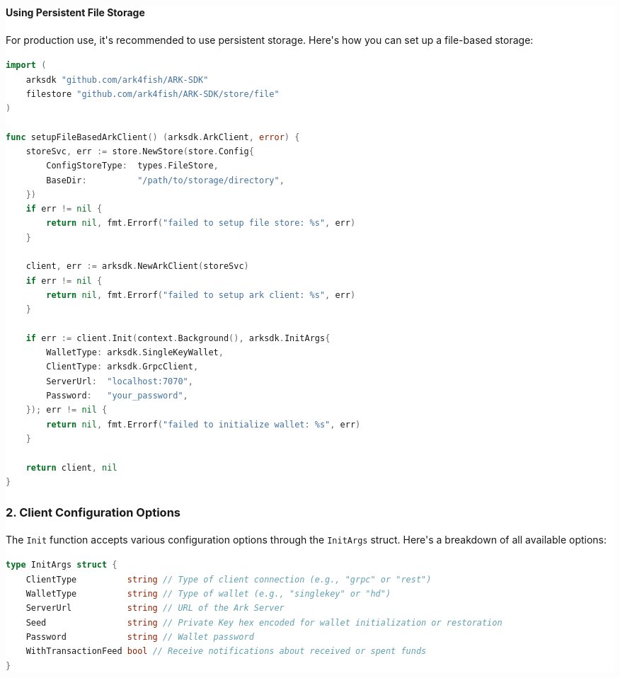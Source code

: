 #### Using Persistent File Storage

For production use, it's recommended to use persistent storage. Here's how you can set up a file-based storage:

```go
import (
    arksdk "github.com/ark4fish/ARK-SDK"
    filestore "github.com/ark4fish/ARK-SDK/store/file"
)

func setupFileBasedArkClient() (arksdk.ArkClient, error) {
    storeSvc, err := store.NewStore(store.Config{
		ConfigStoreType:  types.FileStore,
		BaseDir:          "/path/to/storage/directory",
	})
	if err != nil {
		return nil, fmt.Errorf("failed to setup file store: %s", err)
	}

	client, err := arksdk.NewArkClient(storeSvc)
	if err != nil {
		return nil, fmt.Errorf("failed to setup ark client: %s", err)
	}

	if err := client.Init(context.Background(), arksdk.InitArgs{
		WalletType: arksdk.SingleKeyWallet,
		ClientType: arksdk.GrpcClient,
		ServerUrl:  "localhost:7070",
		Password:   "your_password",
	}); err != nil {
		return nil, fmt.Errorf("failed to initialize wallet: %s", err)
	}

	return client, nil
}
```

### 2. Client Configuration Options

The `Init` function accepts various configuration options through the `InitArgs` struct. Here's a breakdown of all available options:

```go
type InitArgs struct {
    ClientType          string // Type of client connection (e.g., "grpc" or "rest")
    WalletType          string // Type of wallet (e.g., "singlekey" or "hd")
    ServerUrl           string // URL of the Ark Server
    Seed                string // Private Key hex encoded for wallet initialization or restoration
    Password            string // Wallet password
    WithTransactionFeed bool // Receive notifications about received or spent funds
}
```
